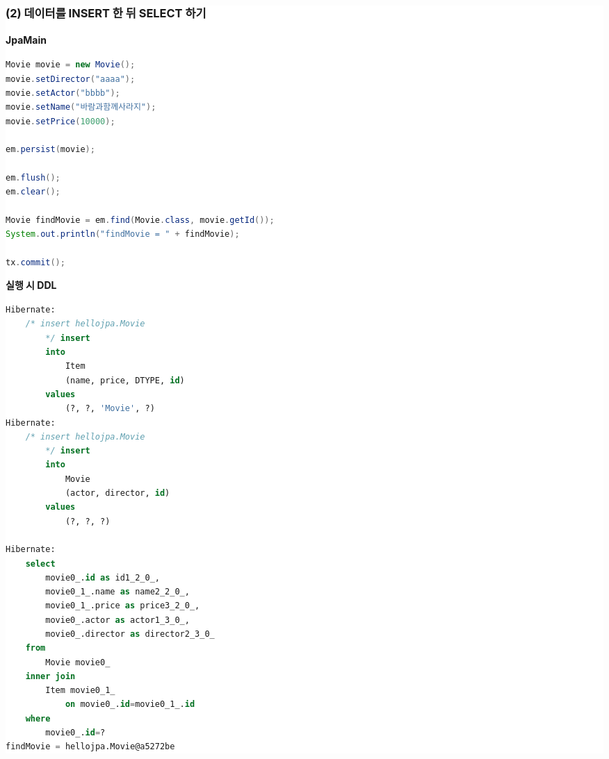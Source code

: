 ### (2) 데이터를 INSERT 한 뒤 SELECT 하기

**JpaMain**

```java
Movie movie = new Movie();
movie.setDirector("aaaa");
movie.setActor("bbbb");
movie.setName("바람과함께사라지");
movie.setPrice(10000);

em.persist(movie);

em.flush();
em.clear();

Movie findMovie = em.find(Movie.class, movie.getId());
System.out.println("findMovie = " + findMovie);

tx.commit();
```

**실행 시 DDL**

```sql
Hibernate: 
    /* insert hellojpa.Movie
        */ insert 
        into
            Item
            (name, price, DTYPE, id) 
        values
            (?, ?, 'Movie', ?)
Hibernate: 
    /* insert hellojpa.Movie
        */ insert 
        into
            Movie
            (actor, director, id) 
        values
            (?, ?, ?)

Hibernate: 
    select
        movie0_.id as id1_2_0_,
        movie0_1_.name as name2_2_0_,
        movie0_1_.price as price3_2_0_,
        movie0_.actor as actor1_3_0_,
        movie0_.director as director2_3_0_ 
    from
        Movie movie0_ 
    inner join
        Item movie0_1_ 
            on movie0_.id=movie0_1_.id 
    where
        movie0_.id=?
findMovie = hellojpa.Movie@a5272be
```
